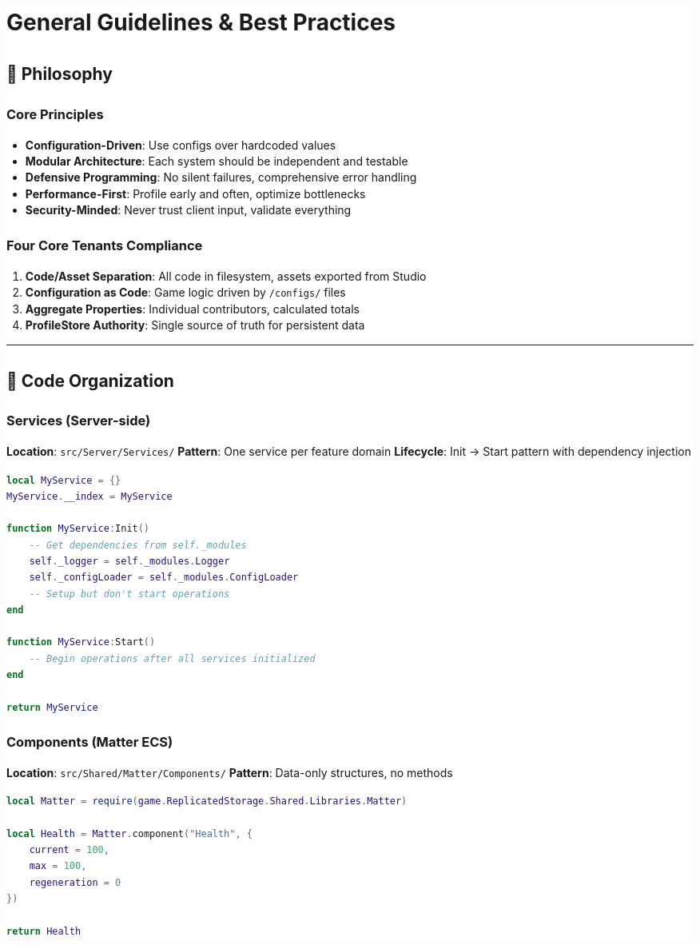 # General Guidelines & Best Practices

## 🎯 Philosophy

### Core Principles
- **Configuration-Driven**: Use configs over hardcoded values
- **Modular Architecture**: Each system should be independent and testable
- **Defensive Programming**: No silent failures, comprehensive error handling
- **Performance-First**: Profile early and often, optimize bottlenecks
- **Security-Minded**: Never trust client input, validate everything

### Four Core Tenants Compliance
1. **Code/Asset Separation**: All code in filesystem, assets exported from Studio
2. **Configuration as Code**: Game logic driven by `/configs/` files
3. **Aggregate Properties**: Individual contributors, calculated totals
4. **ProfileStore Authority**: Single source of truth for persistent data

---

## 📂 Code Organization

### Services (Server-side)
**Location**: `src/Server/Services/`
**Pattern**: One service per feature domain
**Lifecycle**: Init → Start pattern with dependency injection

```lua
local MyService = {}
MyService.__index = MyService

function MyService:Init()
    -- Get dependencies from self._modules
    self._logger = self._modules.Logger
    self._configLoader = self._modules.ConfigLoader
    -- Setup but don't start operations
end

function MyService:Start()
    -- Begin operations after all services initialized
end

return MyService
```

### Components (Matter ECS)
**Location**: `src/Shared/Matter/Components/`
**Pattern**: Data-only structures, no methods

```lua
local Matter = require(game.ReplicatedStorage.Shared.Libraries.Matter)

local Health = Matter.component("Health", {
    current = 100,
    max = 100,
    regeneration = 0
})

return Health
```
